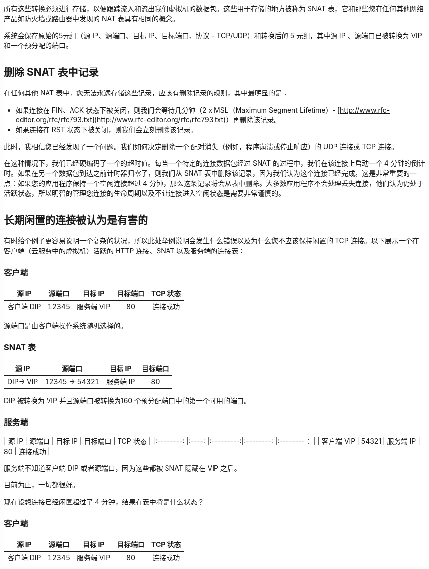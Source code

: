 所有这些转换必须进行存储，以便跟踪流入和流出我们虚拟机的数据包。这些用于存储的地方被称为 SNAT 表，它和那些您在任何其他网络产品如防火墙或路由器中发现的 NAT 表具有相同的概念。

系统会保存原始的5元组（源 IP、源端口、目标 IP、目标端口、协议 – TCP/UDP）和转换后的 5 元组，其中源 IP 、源端口已被转换为 VIP 和一个预分配的端口。

## 删除 SNAT 表中记录

在任何其他 NAT 表中，您无法永远存储这些记录，应该有删除记录的规则，其中最明显的是：

-	如果连接在 FIN、ACK 状态下被关闭，则我们会等待几分钟（2 x MSL（Maximum Segment Lifetime）- [http://www.rfc-editor.org/rfc/rfc793.txt](http://www.rfc-editor.org/rfc/rfc793.txt)）再删除该记录。
-	如果连接在 RST 状态下被关闭，则我们会立刻删除该记录。

此时，我相信您已经发现了一个问题。我们如何决定删除一个 配对消失（例如，程序崩溃或停止响应）的 UDP 连接或 TCP 连接。

在这种情况下，我们已经硬编码了一个的超时值。每当一个特定的连接数据包经过 SNAT 的过程中，我们在该连接上启动一个 4 分钟的倒计时。如果在另一个数据包到达之前计时器归零了，则我们从 SNAT 表中删除该记录，因为我们认为这个连接已经完成。这是非常重要的一点：如果您的应用程序保持一个空闲连接超过 4 分钟，那么这条记录将会从表中删除。大多数应用程序不会处理丢失连接，他们认为仍处于活跃状态，所以明智的管理您连接的生命周期以及不让连接进入空闲状态是需要非常谨慎的。

## 长期闲置的连接被认为是有害的

有时给个例子更容易说明一个复杂的状况，所以此处举例说明会发生什么错误以及为什么您不应该保持闲置的 TCP 连接。以下展示一个在客户端（云服务中的虚拟机）活跃的 HTTP 连接、SNAT 以及服务端的连接表：

### 客户端

| 源 IP	 	| 源端口	| 目标 IP 	| 目标端口	| TCP 状态	|
|:--------:	|:----:	|:---------:|:-------:	|:-------:	|
| 客户端 DIP	| 12345	| 服务端 VIP	| 80		| 连接成功 	|

源端口是由客户端操作系统随机选择的。

### SNAT 表

| 源 IP	 	| 源端口				| 目标 IP 	| 目标端口	|
|:--------:	|:---------------:	|:---------:|:--------:	|
| DIP-> VIP	| 12345 -> 54321	| 服务端 IP	| 80		|

DIP 被转换为 VIP 并且源端口被转换为160 个预分配端口中的第一个可用的端口。

### 服务端

| 源 IP	 	| 源端口	| 目标 IP 	| 目标端口	| TCP 状态	|
|:--------:	|:----:	|:---------:|:--------:	|:--------：	|
| 客户端 VIP	| 54321	| 服务端 IP	| 80		| 连接成功 	|

服务端不知道客户端 DIP 或者源端口，因为这些都被 SNAT 隐藏在 VIP 之后。

目前为止，一切都很好。

现在设想连接已经闲置超过了 4 分钟，结果在表中将是什么状态？

### 客户端

| 源 IP	 	| 源端口	| 目标 IP 	| 目标端口	| TCP 状态	|
|:--------:	|:----:	|:---------:|:-------:	|:-------:	|
| 客户端 DIP	| 12345	| 服务端 VIP	| 80		| 连接成功 	|
